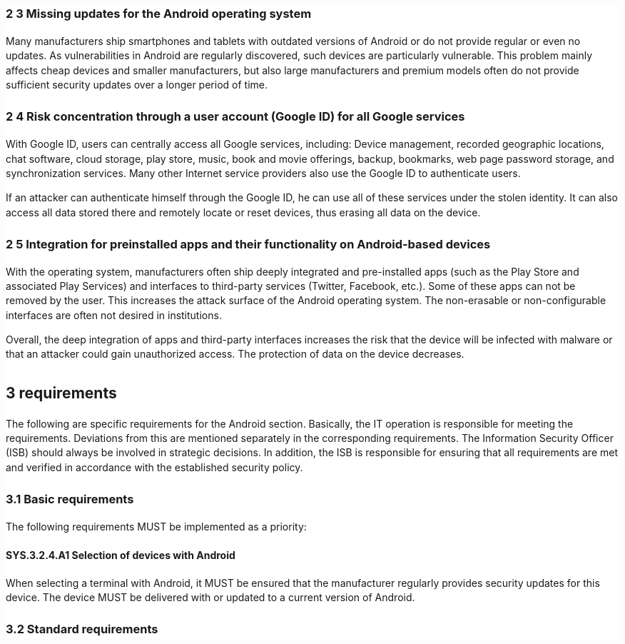 ### 2 3 Missing updates for the Android operating system

Many manufacturers ship smartphones and tablets with outdated versions of Android or do not provide regular or even no updates. As vulnerabilities in Android are regularly discovered, such devices are particularly vulnerable. This problem mainly affects cheap devices and smaller manufacturers, but also large manufacturers and premium models often do not provide sufficient security updates over a longer period of time.
### 2 4 Risk concentration through a user account (Google ID) for all Google services

With Google ID, users can centrally access all Google services, including: Device management, recorded geographic locations, chat software, cloud storage, play store, music, book and movie offerings, backup, bookmarks, web page password storage, and synchronization services. Many other Internet service providers also use the Google ID to authenticate users.

If an attacker can authenticate himself through the Google ID, he can use all of these services under the stolen identity. It can also access all data stored there and remotely locate or reset devices, thus erasing all data on the device.

### 2 5 Integration for preinstalled apps and their functionality on Android-based devices

With the operating system, manufacturers often ship deeply integrated and pre-installed apps (such as the Play Store and associated Play Services) and interfaces to third-party services (Twitter, Facebook, etc.). Some of these apps can not be removed by the user. This increases the attack surface of the Android operating system. The non-erasable or non-configurable interfaces are often not desired in institutions.

Overall, the deep integration of apps and third-party interfaces increases the risk that the device will be infected with malware or that an attacker could gain unauthorized access. The protection of data on the device decreases.

3 requirements
---------------

The following are specific requirements for the Android section. Basically, the IT operation is responsible for meeting the requirements. Deviations from this are mentioned separately in the corresponding requirements. The Information Security Officer (ISB) should always be involved in strategic decisions. In addition, the ISB is responsible for ensuring that all requirements are met and verified in accordance with the established security policy.

### 3.1 Basic requirements

The following requirements MUST be implemented as a priority:

#### SYS.3.2.4.A1 Selection of devices with Android

When selecting a terminal with Android, it MUST be ensured that the manufacturer regularly provides security updates for this device. The device MUST be delivered with or updated to a current version of Android.

### 3.2 Standard requirements
